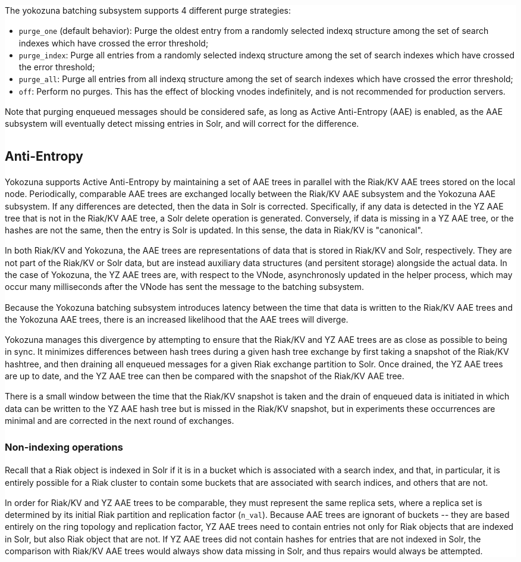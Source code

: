 The yokozuna batching subsystem supports 4 different purge strategies:

* `purge_one` (default behavior): Purge the oldest entry from a randomly selected indexq structure among the set of search indexes which have crossed the error threshold;
* `purge_index`: Purge all entries from a randomly selected indexq structure among the set of search indexes which have crossed the error threshold;
* `purge_all`: Purge all entries from all indexq structure among the set of search indexes which have crossed the error threshold;
* `off`: Perform no purges.  This has the effect of blocking vnodes indefinitely, and is not recommended for production servers.

Note that purging enqueued messages should be considered safe, as long as Active Anti-Entropy (AAE) is enabled, as the AAE subsystem will eventually detect missing entries in Solr, and will correct for the difference.

## Anti-Entropy

Yokozuna supports Active Anti-Entropy by maintaining a set of AAE trees in parallel with the Riak/KV AAE trees stored on the local node.  Periodically, comparable AAE trees are exchanged locally between the Riak/KV AAE subsystem and the Yokozuna AAE subsystem.  If any differences are detected, then the data in Solr is corrected.  Specifically, if any data is detected in the YZ AAE tree that is not in the Riak/KV AAE tree, a Solr delete operation is generated.  Conversely, if data is missing in a YZ AAE tree, or the hashes are not the same, then the entry is Solr is updated.  In this sense, the data in Riak/KV is "canonical".

In both Riak/KV and Yokozuna, the AAE trees are representations of data that is stored in Riak/KV and Solr, respectively.  They are not part of the Riak/KV or Solr data, but are instead auxiliary data structures (and persitent storage) alongside the actual data.  In the case of Yokozuna, the YZ AAE trees are, with respect to the VNode, asynchronosly updated in the helper process, which may occur many milliseconds after the VNode has sent the message to the batching subsystem.

Because the Yokozuna batching subsystem introduces latency between the time that data is written to the Riak/KV AAE trees and the Yokozuna AAE trees, there is an increased likelihood that the AAE trees will diverge.

Yokozuna manages this divergence by attempting to ensure that the Riak/KV and YZ AAE trees are as close as possible to being in sync.  It minimizes differences between hash trees during a given hash tree exchange by first taking a snapshot of the Riak/KV hashtree, and then draining all enqueued messages for a given Riak exchange partition to Solr.  Once drained, the YZ AAE trees are up to date, and the YZ AAE tree can then be compared with the snapshot of the Riak/KV AAE tree.

There is a small window between the time that the Riak/KV snapshot is taken and the drain of enqueued data is initiated in which data can be written to the YZ AAE hash tree but is missed in the Riak/KV snapshot, but in experiments these occurrences are minimal and are corrected in the next round of exchanges.

### Non-indexing operations

Recall that a Riak object is indexed in Solr if it is in a bucket which is associated with a search index, and that, in particular, it is entirely possible for a Riak cluster to contain some buckets that are associated with search indices, and others that are not.

In order for Riak/KV and YZ AAE trees to be comparable, they must represent the same replica sets, where a replica set is determined by its initial Riak partition and replication factor (`n_val`).  Because AAE trees are ignorant of buckets -- they are based entirely on the ring topology and replication factor, YZ AAE trees need to contain entries not only for Riak objects that are indexed in Solr, but also Riak object that are not.  If YZ AAE trees did not contain hashes for entries that are not indexed in Solr, the comparison with Riak/KV AAE trees would always show data missing in Solr, and thus repairs would always be attempted.
